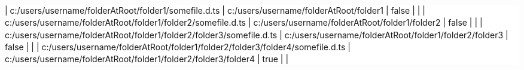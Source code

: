 | c:/users/username/folderAtRoot/folder1/somefile.d.ts                                           | c:/users/username/folderAtRoot/folder1                                                         | false     |                                                                                                |
| c:/users/username/folderAtRoot/folder1/folder2/somefile.d.ts                                   | c:/users/username/folderAtRoot/folder1/folder2                                                 | false     |                                                                                                |
| c:/users/username/folderAtRoot/folder1/folder2/folder3/somefile.d.ts                           | c:/users/username/folderAtRoot/folder1/folder2/folder3                                         | false     |                                                                                                |
| c:/users/username/folderAtRoot/folder1/folder2/folder3/folder4/somefile.d.ts                   | c:/users/username/folderAtRoot/folder1/folder2/folder3/folder4                                 | true      |                                                                                                |
